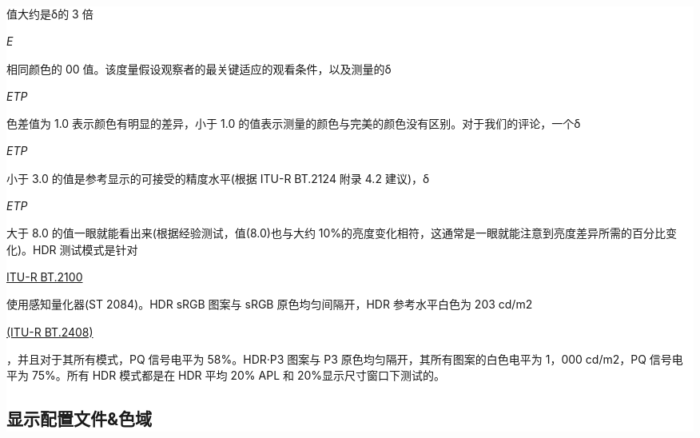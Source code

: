 值大约是δ的 3 倍

*E*

相同颜色的 00 值。该度量假设观察者的最关键适应的观看条件，以及测量的δ

*ETP*

色差值为 1.0 表示颜色有明显的差异，小于 1.0 的值表示测量的颜色与完美的颜色没有区别。对于我们的评论，一个δ

*ETP*

小于 3.0 的值是参考显示的可接受的精度水平(根据 ITU-R BT.2124 附录 4.2 建议)，δ

*ETP*

大于 8.0 的值一眼就能看出来(根据经验测试，值(8.0)也与大约 10%的亮度变化相符，这通常是一眼就能注意到亮度差异所需的百分比变化)。HDR 测试模式是针对

[ITU-R BT.2100](https://www.itu.int/dms_pubrec/itu-r/rec/bt/R-REC-BT.2100-2-201807-I!!PDF-E.pdf)

使用感知量化器(ST 2084)。HDR sRGB 图案与 sRGB 原色均匀间隔开，HDR 参考水平白色为 203 cd/m2

[(ITU-R BT.2408)](https://www.itu.int/dms_pub/itu-r/opb/rep/R-REP-BT.2408-2017-PDF-E.pdf)

，并且对于其所有模式，PQ 信号电平为 58%。HDR·P3 图案与 P3 原色均匀隔开，其所有图案的白色电平为 1，000 cd/m2，PQ 信号电平为 75%。所有 HDR 模式都是在 HDR 平均 20% APL 和 20%显示尺寸窗口下测试的。

## **显示配置文件&色域**
